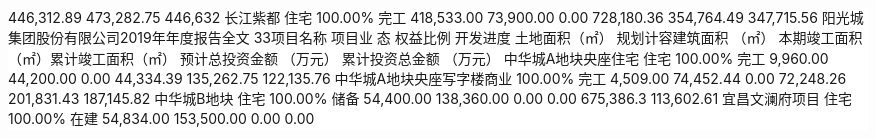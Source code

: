446,312.89
473,282.75
446,632
长江紫都
住宅
100.00%
完工
418,533.00
73,900.00
0.00
728,180.36
354,764.49
347,715.56
阳光城集团股份有限公司2019年年度报告全文
33项目名称
项目业
态
权益比例
开发进度
土地面积（㎡）
规划计容建筑面积
（㎡）
本期竣工面积（㎡）累计竣工面积（㎡）
预计总投资金额
（万元）
累计投资总金额
（万元）
中华城A地块央座住宅
住宅
100.00%
完工
9,960.00
44,200.00
0.00
44,334.39
135,262.75
122,135.76
中华城A地块央座写字楼商业
100.00%
完工
4,509.00
74,452.44
0.00
72,248.26
201,831.43
187,145.82
中华城B地块
住宅
100.00%
储备
54,400.00
138,360.00
0.00
0.00
675,386.3
113,602.61
宜昌文澜府项目
住宅
100.00%
在建
54,834.00
153,500.00
0.00
0.00